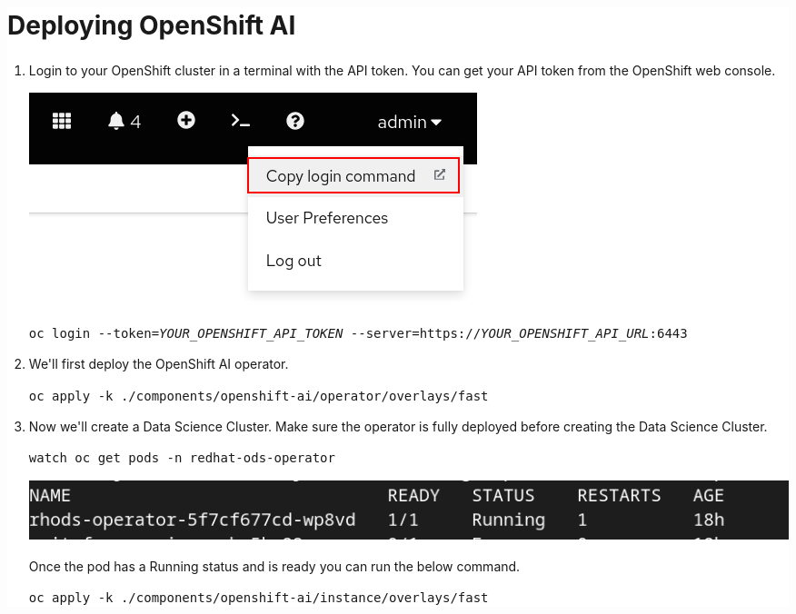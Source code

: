 </li>

</li>
</ol>
</ul>
</li>
</ol>

# <div id="deploy_rhoai">Deploying OpenShift AI</div>

<ol>
<li>
Login to your OpenShift cluster in a terminal with the API token. You can get your API token from the OpenShift web console.

![OpenShift API Login Command](img/ocp_api_login.png)

<pre>oc login --token=<i>YOUR_OPENSHIFT_API_TOKEN</i> --server=https://<i>YOUR_OPENSHIFT_API_URL</i>:6443</pre>
</li>
<li>
We'll first deploy the OpenShift AI operator.
<pre>oc apply -k ./components/openshift-ai/operator/overlays/fast</pre>
</li>
<li>
Now we'll create a Data Science Cluster. Make sure the operator is fully deployed before creating the Data Science Cluster.
<pre>watch oc get pods -n redhat-ods-operator</pre>

![OpenShift AI Operator Status](img/oc_rhoai_operator_status.png)

Once the pod has a Running status and is ready you can run the below command.
<pre>oc apply -k ./components/openshift-ai/instance/overlays/fast</pre>
</li>
</ol>
